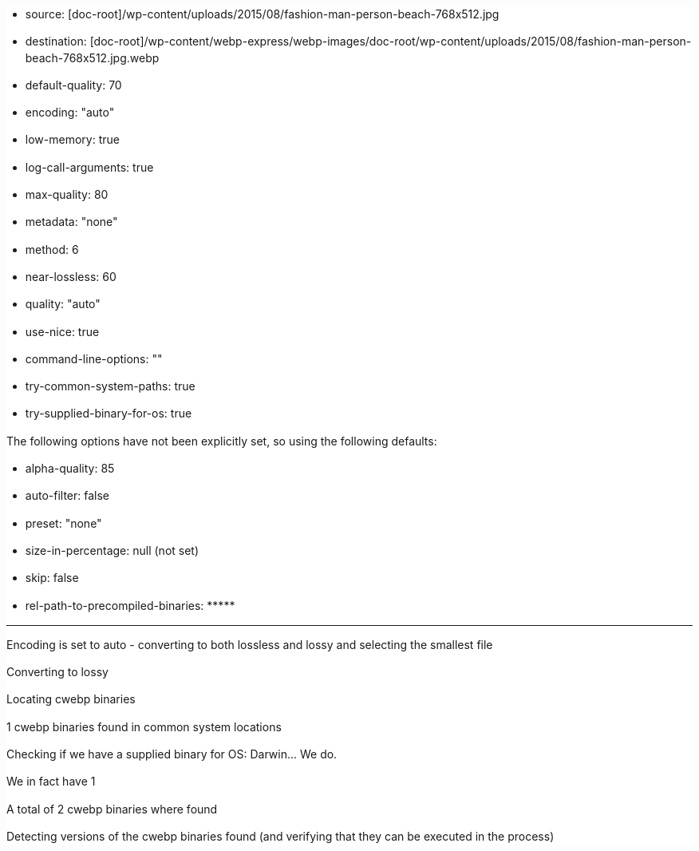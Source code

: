 - source: [doc-root]/wp-content/uploads/2015/08/fashion-man-person-beach-768x512.jpg

- destination: [doc-root]/wp-content/webp-express/webp-images/doc-root/wp-content/uploads/2015/08/fashion-man-person-beach-768x512.jpg.webp

- default-quality: 70

- encoding: "auto"

- low-memory: true

- log-call-arguments: true

- max-quality: 80

- metadata: "none"

- method: 6

- near-lossless: 60

- quality: "auto"

- use-nice: true

- command-line-options: ""

- try-common-system-paths: true

- try-supplied-binary-for-os: true


The following options have not been explicitly set, so using the following defaults:

- alpha-quality: 85

- auto-filter: false

- preset: "none"

- size-in-percentage: null (not set)

- skip: false

- rel-path-to-precompiled-binaries: *****

------------


Encoding is set to auto - converting to both lossless and lossy and selecting the smallest file


Converting to lossy

Locating cwebp binaries

1 cwebp binaries found in common system locations

Checking if we have a supplied binary for OS: Darwin... We do.

We in fact have 1

A total of 2 cwebp binaries where found

Detecting versions of the cwebp binaries found (and verifying that they can be executed in the process)
